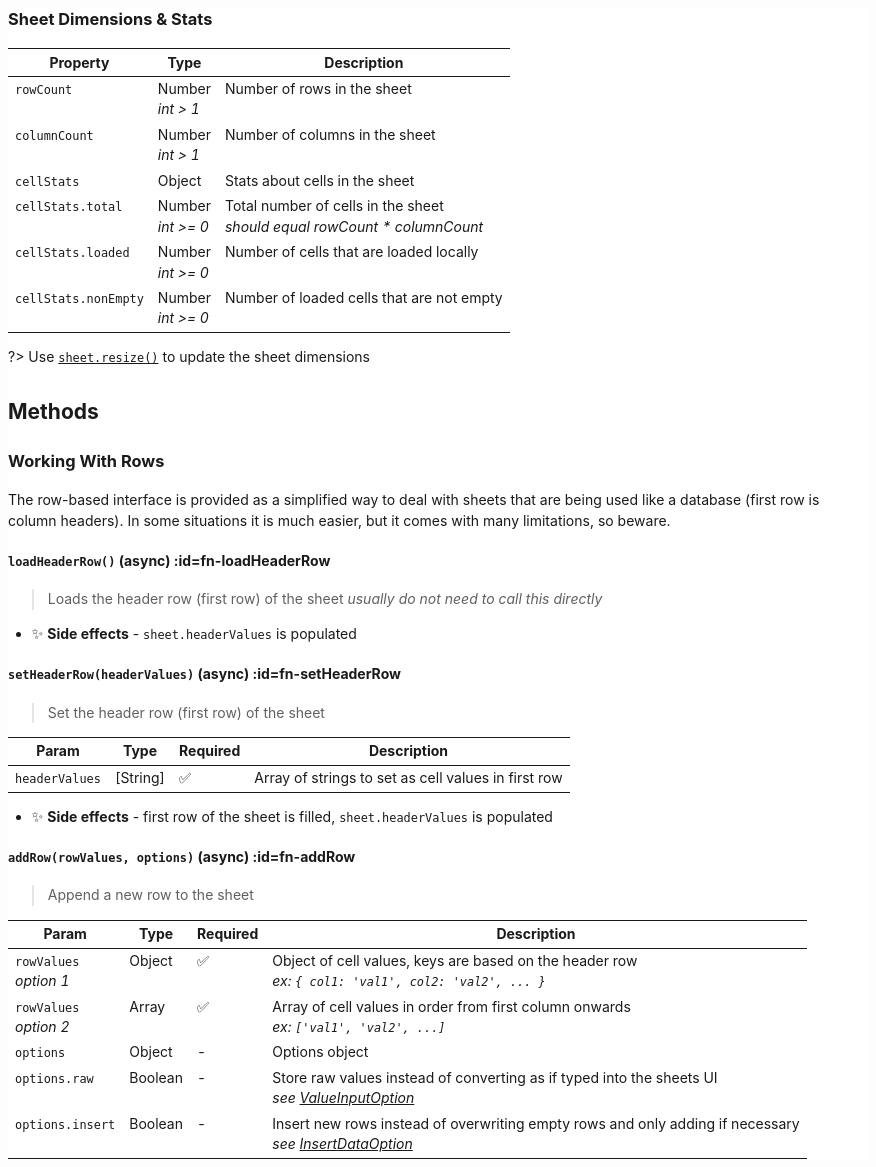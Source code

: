 
### Sheet Dimensions & Stats

Property|Type|Description
---|---|---
`rowCount`|Number<br>_int > 1_|Number of rows in the sheet
`columnCount`|Number<br>_int > 1_|Number of columns in the sheet
`cellStats`|Object|Stats about cells in the sheet
`cellStats.total`|Number<br>_int >= 0_|Total number of cells in the sheet<br>_should equal rowCount * columnCount_
`cellStats.loaded`|Number<br>_int >= 0_|Number of cells that are loaded locally
`cellStats.nonEmpty`|Number<br>_int >= 0_|Number of loaded cells that are not empty

?> Use [`sheet.resize()`](#fn-resize) to update the sheet dimensions


## Methods

### Working With Rows

The row-based interface is provided as a simplified way to deal with sheets that are being used like a database (first row is column headers). In some situations it is much easier, but it comes with many limitations, so beware.

#### `loadHeaderRow()` (async) :id=fn-loadHeaderRow
> Loads the header row (first row) of the sheet
_usually do not need to call this directly_
- ✨ **Side effects** - `sheet.headerValues` is populated

#### `setHeaderRow(headerValues)` (async) :id=fn-setHeaderRow
> Set the header row (first row) of the sheet

Param|Type|Required|Description
---|---|---|---
`headerValues`|[String]|✅|Array of strings to set as cell values in first row

- ✨ **Side effects** - first row of the sheet is filled, `sheet.headerValues` is populated

#### `addRow(rowValues, options)` (async) :id=fn-addRow
> Append a new row to the sheet

Param|Type|Required|Description
---|---|---|---
`rowValues`<br>_option 1_|Object|✅|Object of cell values, keys are based on the header row<br>_ex: `{ col1: 'val1', col2: 'val2', ... }`_
`rowValues`<br>_option 2_|Array|✅|Array of cell values in order from first column onwards<br>_ex: `['val1', 'val2', ...]`_
`options`|Object|-|Options object
`options.raw`|Boolean|-|Store raw values instead of converting as if typed into the sheets UI<br>_see [ValueInputOption](https://developers.google.com/sheets/api/reference/rest/v4/ValueInputOption)_
`options.insert`|Boolean|-|Insert new rows instead of overwriting empty rows and only adding if necessary<br>_see [InsertDataOption](https://developers.google.com/sheets/api/reference/rest/v4/spreadsheets.values/append#InsertDataOption)_

